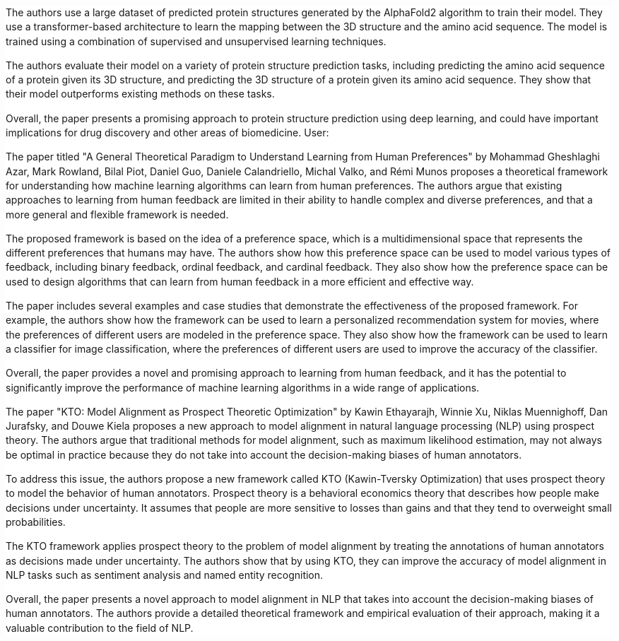 The authors use a large dataset of predicted protein structures generated by the AlphaFold2 algorithm to train their model. They use a transformer-based architecture to learn the mapping between the 3D structure and the amino acid sequence. The model is trained using a combination of supervised and unsupervised learning techniques.

The authors evaluate their model on a variety of protein structure prediction tasks, including predicting the amino acid sequence of a protein given its 3D structure, and predicting the 3D structure of a protein given its amino acid sequence. They show that their model outperforms existing methods on these tasks.

Overall, the paper presents a promising approach to protein structure prediction using deep learning, and could have important implications for drug discovery and other areas of biomedicine.
User:

 The paper titled "A General Theoretical Paradigm to Understand Learning from Human Preferences" by Mohammad Gheshlaghi Azar, Mark Rowland, Bilal Piot, Daniel Guo, Daniele Calandriello, Michal Valko, and Rémi Munos proposes a theoretical framework for understanding how machine learning algorithms can learn from human preferences. The authors argue that existing approaches to learning from human feedback are limited in their ability to handle complex and diverse preferences, and that a more general and flexible framework is needed.

The proposed framework is based on the idea of a preference space, which is a multidimensional space that represents the different preferences that humans may have. The authors show how this preference space can be used to model various types of feedback, including binary feedback, ordinal feedback, and cardinal feedback. They also show how the preference space can be used to design algorithms that can learn from human feedback in a more efficient and effective way.

The paper includes several examples and case studies that demonstrate the effectiveness of the proposed framework. For example, the authors show how the framework can be used to learn a personalized recommendation system for movies, where the preferences of different users are modeled in the preference space. They also show how the framework can be used to learn a classifier for image classification, where the preferences of different users are used to improve the accuracy of the classifier.

Overall, the paper provides a novel and promising approach to learning from human feedback, and it has the potential to significantly improve the performance of machine learning algorithms in a wide range of applications.

 The paper "KTO: Model Alignment as Prospect Theoretic Optimization" by Kawin Ethayarajh, Winnie Xu, Niklas Muennighoff, Dan Jurafsky, and Douwe Kiela proposes a new approach to model alignment in natural language processing (NLP) using prospect theory. The authors argue that traditional methods for model alignment, such as maximum likelihood estimation, may not always be optimal in practice because they do not take into account the decision-making biases of human annotators.

To address this issue, the authors propose a new framework called KTO (Kawin-Tversky Optimization) that uses prospect theory to model the behavior of human annotators. Prospect theory is a behavioral economics theory that describes how people make decisions under uncertainty. It assumes that people are more sensitive to losses than gains and that they tend to overweight small probabilities.

The KTO framework applies prospect theory to the problem of model alignment by treating the annotations of human annotators as decisions made under uncertainty. The authors show that by using KTO, they can improve the accuracy of model alignment in NLP tasks such as sentiment analysis and named entity recognition.

Overall, the paper presents a novel approach to model alignment in NLP that takes into account the decision-making biases of human annotators. The authors provide a detailed theoretical framework and empirical evaluation of their approach, making it a valuable contribution to the field of NLP.

